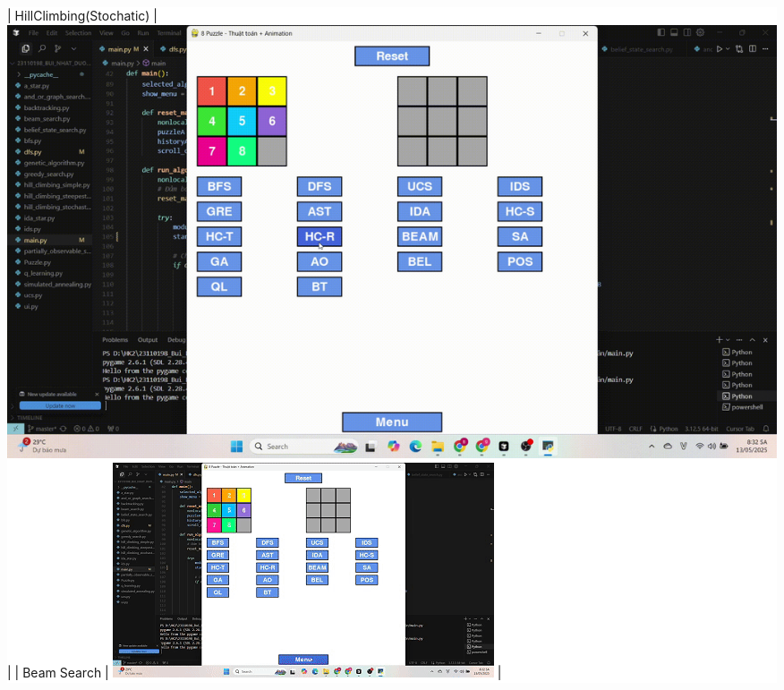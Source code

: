 | HillClimbing(Stochatic) | ![HC_R](access/HC_R.gif)      |
| Beam Search             | ![BEAM](access/Beam.gif)      |